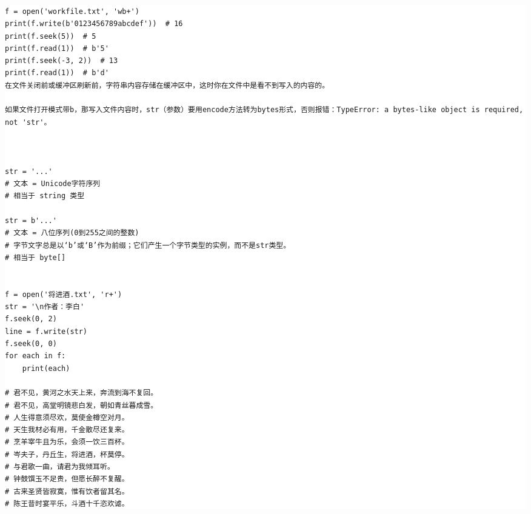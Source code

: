 
    f = open('workfile.txt', 'wb+')
    print(f.write(b'0123456789abcdef'))  # 16
    print(f.seek(5))  # 5
    print(f.read(1))  # b'5'
    print(f.seek(-3, 2))  # 13
    print(f.read(1))  # b'd'
    在文件关闭前或缓冲区刷新前，字符串内容存储在缓冲区中，这时你在文件中是看不到写入的内容的。

    如果文件打开模式带b，那写入文件内容时，str（参数）要用encode方法转为bytes形式，否则报错：TypeError: a bytes-like object is required, not 'str'。



    str = '...'
    # 文本 = Unicode字符序列
    # 相当于 string 类型

    str = b'...'
    # 文本 = 八位序列(0到255之间的整数)
    # 字节文字总是以‘b’或‘B’作为前缀；它们产生一个字节类型的实例，而不是str类型。
    # 相当于 byte[]


    f = open('将进酒.txt', 'r+')
    str = '\n作者：李白'
    f.seek(0, 2)
    line = f.write(str)
    f.seek(0, 0)
    for each in f:
        print(each)

    # 君不见，黄河之水天上来，奔流到海不复回。
    # 君不见，高堂明镜悲白发，朝如青丝暮成雪。
    # 人生得意须尽欢，莫使金樽空对月。
    # 天生我材必有用，千金散尽还复来。
    # 烹羊宰牛且为乐，会须一饮三百杯。
    # 岑夫子，丹丘生，将进酒，杯莫停。
    # 与君歌一曲，请君为我倾耳听。
    # 钟鼓馔玉不足贵，但愿长醉不复醒。
    # 古来圣贤皆寂寞，惟有饮者留其名。
    # 陈王昔时宴平乐，斗酒十千恣欢谑。